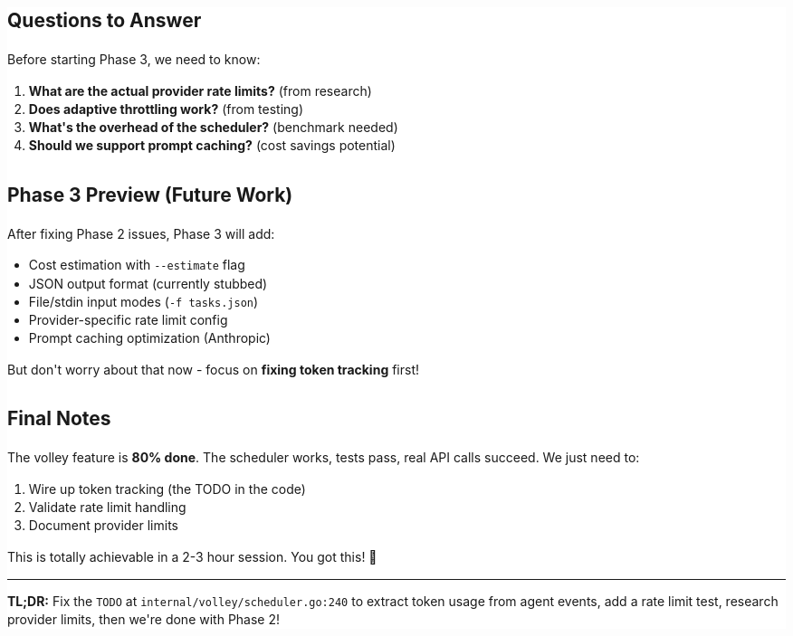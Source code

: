 ## Questions to Answer

Before starting Phase 3, we need to know:

1. **What are the actual provider rate limits?** (from research)
2. **Does adaptive throttling work?** (from testing)
3. **What's the overhead of the scheduler?** (benchmark needed)
4. **Should we support prompt caching?** (cost savings potential)

## Phase 3 Preview (Future Work)

After fixing Phase 2 issues, Phase 3 will add:
- Cost estimation with `--estimate` flag
- JSON output format (currently stubbed)
- File/stdin input modes (`-f tasks.json`)
- Provider-specific rate limit config
- Prompt caching optimization (Anthropic)

But don't worry about that now - focus on **fixing token tracking** first!

## Final Notes

The volley feature is **80% done**. The scheduler works, tests pass, real API calls succeed. We just need to:
1. Wire up token tracking (the TODO in the code)
2. Validate rate limit handling
3. Document provider limits

This is totally achievable in a 2-3 hour session. You got this! 🎾

---

**TL;DR:** Fix the `TODO` at `internal/volley/scheduler.go:240` to extract token usage from agent events, add a rate limit test, research provider limits, then we're done with Phase 2!
